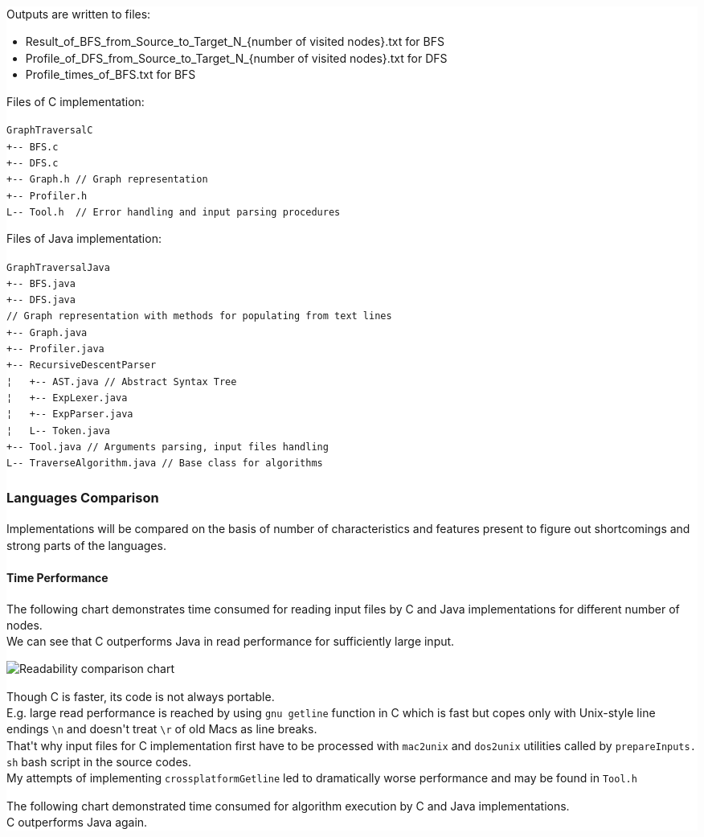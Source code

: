Outputs are written to files:
- Result_of_BFS_from_Source_to_Target_N_{number of visited nodes}.txt for BFS
- Profile_of_DFS_from_Source_to_Target_N_{number of visited nodes}.txt for DFS
- Profile_times_of_BFS.txt for BFS

Files of C implementation:
```sh
GraphTraversalC
+-- BFS.c 
+-- DFS.c
+-- Graph.h // Graph representation
+-- Profiler.h
L-- Tool.h  // Error handling and input parsing procedures
```
Files of Java implementation:
```sh
GraphTraversalJava
+-- BFS.java
+-- DFS.java
// Graph representation with methods for populating from text lines
+-- Graph.java
+-- Profiler.java
+-- RecursiveDescentParser
¦   +-- AST.java // Abstract Syntax Tree
¦   +-- ExpLexer.java
¦   +-- ExpParser.java
¦   L-- Token.java
+-- Tool.java // Arguments parsing, input files handling
L-- TraverseAlgorithm.java // Base class for algorithms
```

### Languages Comparison
Implementations will be compared on the basis of number of characteristics and features present to figure out shortcomings and strong parts of the languages.

#### Time Performance
The following chart demonstrates time consumed for reading input files by C and Java implementations for different number of nodes.  
We can see that C outperforms Java in read performance for sufficiently large input.

![Readability comparison chart](https://plot.ly/~ilyaigpetrov/32.png)

Though C is faster, its code is not always portable.  
E.g. large read performance is reached by using `gnu getline` function in C which is fast but copes only with Unix-style line endings `\n` and doesn't treat `\r` of old Macs as line breaks.  
That't why input files for C implementation first have to be processed with  `mac2unix` and `dos2unix` utilities called by `prepareInputs.sh` bash script in the source codes.  
My attempts of implementing `crossplatformGetline` led to dramatically worse performance and may be found in `Tool.h` 

The following chart demonstrated time consumed for algorithm execution by C and Java implementations.  
C outperforms Java again.
